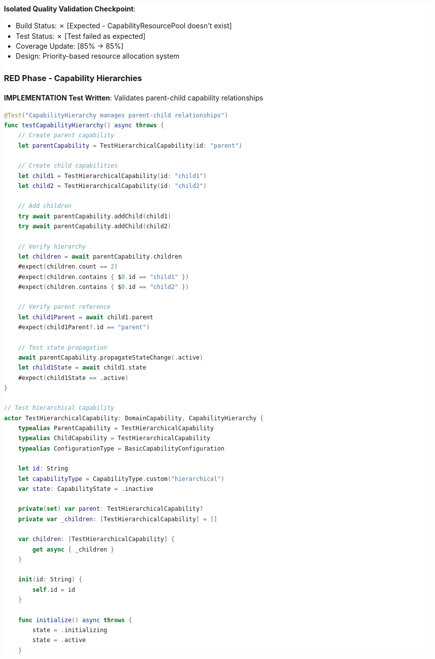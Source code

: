 **Isolated Quality Validation Checkpoint**:
- Build Status: ✗ [Expected - CapabilityResourcePool doesn't exist]
- Test Status: ✗ [Test failed as expected]
- Coverage Update: [85% → 85%]
- Design: Priority-based resource allocation system

### RED Phase - Capability Hierarchies

**IMPLEMENTATION Test Written**: Validates parent-child capability relationships
```swift
@Test("CapabilityHierarchy manages parent-child relationships")
func testCapabilityHierarchy() async throws {
    // Create parent capability
    let parentCapability = TestHierarchicalCapability(id: "parent")
    
    // Create child capabilities
    let child1 = TestHierarchicalCapability(id: "child1")
    let child2 = TestHierarchicalCapability(id: "child2")
    
    // Add children
    try await parentCapability.addChild(child1)
    try await parentCapability.addChild(child2)
    
    // Verify hierarchy
    let children = await parentCapability.children
    #expect(children.count == 2)
    #expect(children.contains { $0.id == "child1" })
    #expect(children.contains { $0.id == "child2" })
    
    // Verify parent reference
    let child1Parent = await child1.parent
    #expect(child1Parent?.id == "parent")
    
    // Test state propagation
    await parentCapability.propagateStateChange(.active)
    let child1State = await child1.state
    #expect(child1State == .active)
}

// Test hierarchical capability
actor TestHierarchicalCapability: DomainCapability, CapabilityHierarchy {
    typealias ParentCapability = TestHierarchicalCapability
    typealias ChildCapability = TestHierarchicalCapability
    typealias ConfigurationType = BasicCapabilityConfiguration
    
    let id: String
    let capabilityType = CapabilityType.custom("hierarchical")
    var state: CapabilityState = .inactive
    
    private(set) var parent: TestHierarchicalCapability?
    private var _children: [TestHierarchicalCapability] = []
    
    var children: [TestHierarchicalCapability] {
        get async { _children }
    }
    
    init(id: String) {
        self.id = id
    }
    
    func initialize() async throws {
        state = .initializing
        state = .active
    }
```